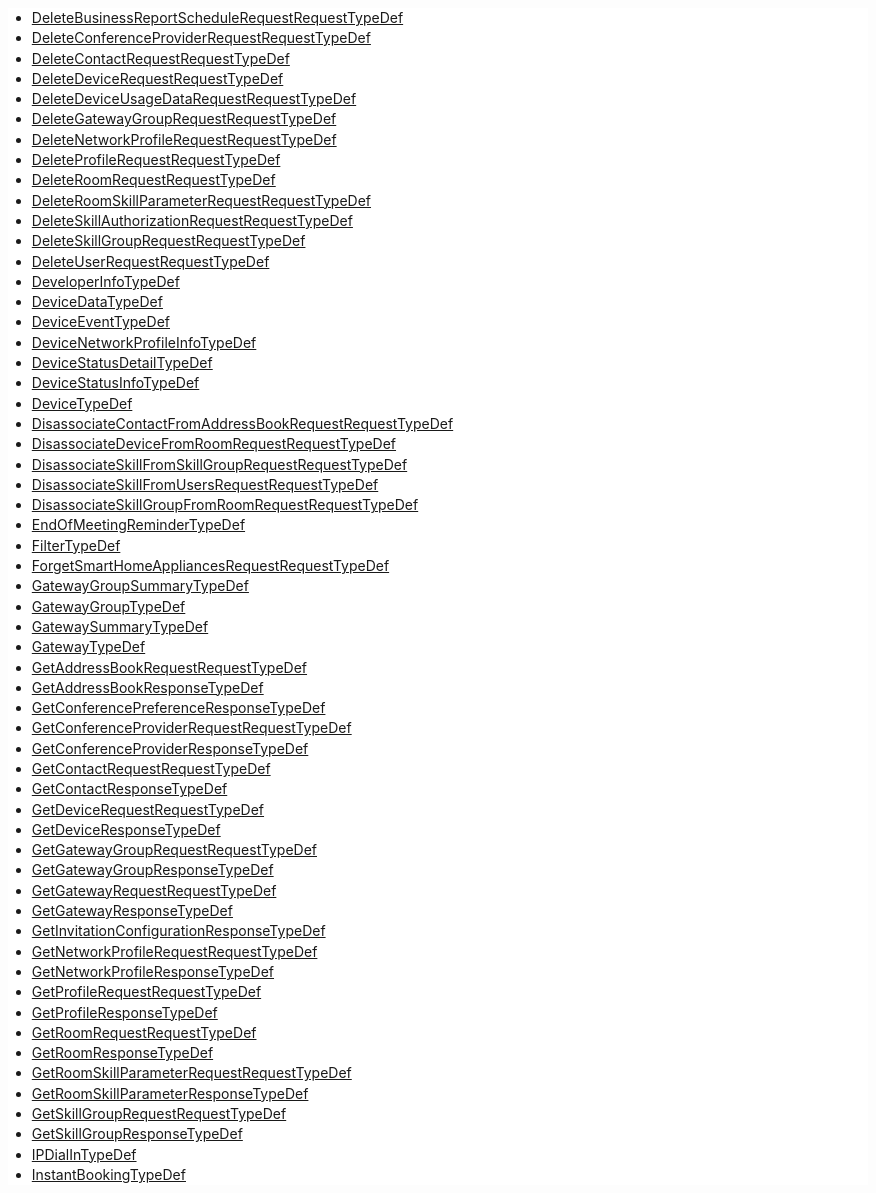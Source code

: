   - [DeleteBusinessReportScheduleRequestRequestTypeDef](#deletebusinessreportschedulerequestrequesttypedef)
  - [DeleteConferenceProviderRequestRequestTypeDef](#deleteconferenceproviderrequestrequesttypedef)
  - [DeleteContactRequestRequestTypeDef](#deletecontactrequestrequesttypedef)
  - [DeleteDeviceRequestRequestTypeDef](#deletedevicerequestrequesttypedef)
  - [DeleteDeviceUsageDataRequestRequestTypeDef](#deletedeviceusagedatarequestrequesttypedef)
  - [DeleteGatewayGroupRequestRequestTypeDef](#deletegatewaygrouprequestrequesttypedef)
  - [DeleteNetworkProfileRequestRequestTypeDef](#deletenetworkprofilerequestrequesttypedef)
  - [DeleteProfileRequestRequestTypeDef](#deleteprofilerequestrequesttypedef)
  - [DeleteRoomRequestRequestTypeDef](#deleteroomrequestrequesttypedef)
  - [DeleteRoomSkillParameterRequestRequestTypeDef](#deleteroomskillparameterrequestrequesttypedef)
  - [DeleteSkillAuthorizationRequestRequestTypeDef](#deleteskillauthorizationrequestrequesttypedef)
  - [DeleteSkillGroupRequestRequestTypeDef](#deleteskillgrouprequestrequesttypedef)
  - [DeleteUserRequestRequestTypeDef](#deleteuserrequestrequesttypedef)
  - [DeveloperInfoTypeDef](#developerinfotypedef)
  - [DeviceDataTypeDef](#devicedatatypedef)
  - [DeviceEventTypeDef](#deviceeventtypedef)
  - [DeviceNetworkProfileInfoTypeDef](#devicenetworkprofileinfotypedef)
  - [DeviceStatusDetailTypeDef](#devicestatusdetailtypedef)
  - [DeviceStatusInfoTypeDef](#devicestatusinfotypedef)
  - [DeviceTypeDef](#devicetypedef)
  - [DisassociateContactFromAddressBookRequestRequestTypeDef](#disassociatecontactfromaddressbookrequestrequesttypedef)
  - [DisassociateDeviceFromRoomRequestRequestTypeDef](#disassociatedevicefromroomrequestrequesttypedef)
  - [DisassociateSkillFromSkillGroupRequestRequestTypeDef](#disassociateskillfromskillgrouprequestrequesttypedef)
  - [DisassociateSkillFromUsersRequestRequestTypeDef](#disassociateskillfromusersrequestrequesttypedef)
  - [DisassociateSkillGroupFromRoomRequestRequestTypeDef](#disassociateskillgroupfromroomrequestrequesttypedef)
  - [EndOfMeetingReminderTypeDef](#endofmeetingremindertypedef)
  - [FilterTypeDef](#filtertypedef)
  - [ForgetSmartHomeAppliancesRequestRequestTypeDef](#forgetsmarthomeappliancesrequestrequesttypedef)
  - [GatewayGroupSummaryTypeDef](#gatewaygroupsummarytypedef)
  - [GatewayGroupTypeDef](#gatewaygrouptypedef)
  - [GatewaySummaryTypeDef](#gatewaysummarytypedef)
  - [GatewayTypeDef](#gatewaytypedef)
  - [GetAddressBookRequestRequestTypeDef](#getaddressbookrequestrequesttypedef)
  - [GetAddressBookResponseTypeDef](#getaddressbookresponsetypedef)
  - [GetConferencePreferenceResponseTypeDef](#getconferencepreferenceresponsetypedef)
  - [GetConferenceProviderRequestRequestTypeDef](#getconferenceproviderrequestrequesttypedef)
  - [GetConferenceProviderResponseTypeDef](#getconferenceproviderresponsetypedef)
  - [GetContactRequestRequestTypeDef](#getcontactrequestrequesttypedef)
  - [GetContactResponseTypeDef](#getcontactresponsetypedef)
  - [GetDeviceRequestRequestTypeDef](#getdevicerequestrequesttypedef)
  - [GetDeviceResponseTypeDef](#getdeviceresponsetypedef)
  - [GetGatewayGroupRequestRequestTypeDef](#getgatewaygrouprequestrequesttypedef)
  - [GetGatewayGroupResponseTypeDef](#getgatewaygroupresponsetypedef)
  - [GetGatewayRequestRequestTypeDef](#getgatewayrequestrequesttypedef)
  - [GetGatewayResponseTypeDef](#getgatewayresponsetypedef)
  - [GetInvitationConfigurationResponseTypeDef](#getinvitationconfigurationresponsetypedef)
  - [GetNetworkProfileRequestRequestTypeDef](#getnetworkprofilerequestrequesttypedef)
  - [GetNetworkProfileResponseTypeDef](#getnetworkprofileresponsetypedef)
  - [GetProfileRequestRequestTypeDef](#getprofilerequestrequesttypedef)
  - [GetProfileResponseTypeDef](#getprofileresponsetypedef)
  - [GetRoomRequestRequestTypeDef](#getroomrequestrequesttypedef)
  - [GetRoomResponseTypeDef](#getroomresponsetypedef)
  - [GetRoomSkillParameterRequestRequestTypeDef](#getroomskillparameterrequestrequesttypedef)
  - [GetRoomSkillParameterResponseTypeDef](#getroomskillparameterresponsetypedef)
  - [GetSkillGroupRequestRequestTypeDef](#getskillgrouprequestrequesttypedef)
  - [GetSkillGroupResponseTypeDef](#getskillgroupresponsetypedef)
  - [IPDialInTypeDef](#ipdialintypedef)
  - [InstantBookingTypeDef](#instantbookingtypedef)